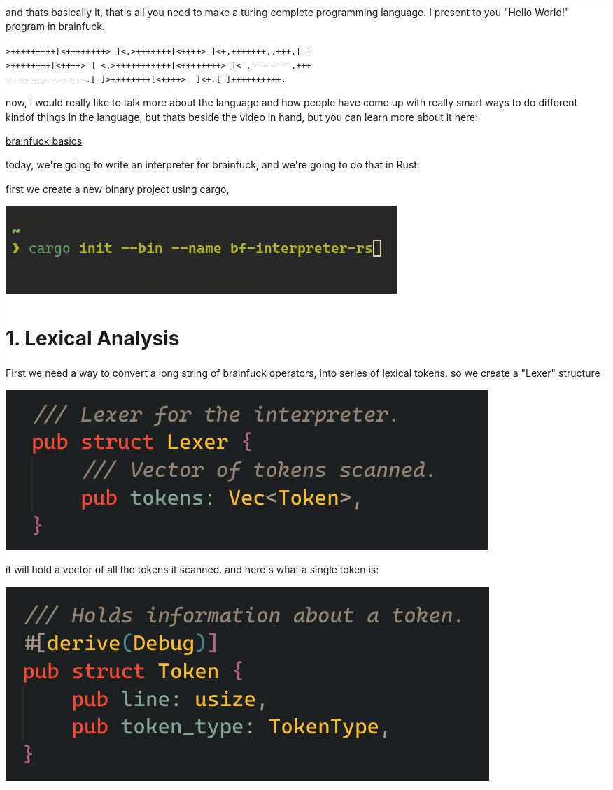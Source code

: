 and thats basically it, that's all you need to make a turing complete programming language. I present to you "Hello World!" program in brainfuck.

```bf
>+++++++++[<++++++++>-]<.>+++++++[<++++>-]<+.+++++++..+++.[-]
>++++++++[<++++>-] <.>+++++++++++[<++++++++>-]<-.--------.+++
.------.--------.[-]>++++++++[<++++>- ]<+.[-]++++++++++.
```

now, i would really like to talk more about the language and how people have come up with really smart ways to do different kindof things in the language, but thats beside the video in hand, but you can learn more about it here:

[brainfuck basics](https://gist.github.com/roachhd/dce54bec8ba55fb17d3a)

today, we're going to write an interpreter for brainfuck, and we're going to do that in Rust.

first we create a new binary project using cargo,

![image.png](files/image_n.png)

# 1. Lexical Analysis

First we need a way to convert a long string of brainfuck operators, into series of lexical tokens.
so we create a "Lexer" structure

![image.png](files/image_g.png)

it will hold a vector of all the tokens it scanned.
and here's what a single token is:

![image.png](files/image_8.png)
